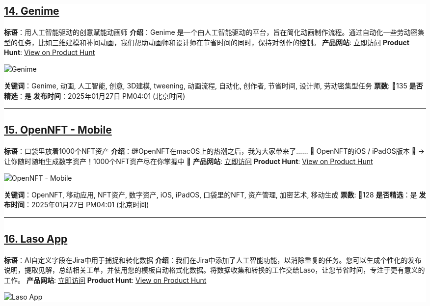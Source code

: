 
## [14. Genime](https://www.producthunt.com/posts/genime?utm_campaign=producthunt-api&utm_medium=api-v2&utm_source=Application%3A+chip+%28ID%3A+163109%29)
**标语**：用人工智能驱动的创意赋能动画师
**介绍**：Genime 是一个由人工智能驱动的平台，旨在简化动画制作流程。通过自动化一些劳动密集型的任务，比如三维建模和补间动画，我们帮助动画师和设计师在节省时间的同时，保持对创作的控制。
**产品网站**: [立即访问](https://www.producthunt.com/r/NIY7KXPYDZTAFS?utm_campaign=producthunt-api&utm_medium=api-v2&utm_source=Application%3A+chip+%28ID%3A+163109%29)
**Product Hunt**: [View on Product Hunt](https://www.producthunt.com/posts/genime?utm_campaign=producthunt-api&utm_medium=api-v2&utm_source=Application%3A+chip+%28ID%3A+163109%29)

![Genime](https://ph-files.imgix.net/d3fda1f1-b476-47a9-bac7-3e64759675ea.jpeg?auto=format&fit=crop&frame=1&h=512&w=1024)

**关键词**：Genime, 动画, 人工智能, 创意, 3D建模, tweening, 动画流程, 自动化, 创作者, 节省时间, 设计师, 劳动密集型任务
**票数**: 🔺135
**是否精选**：是
**发布时间**：2025年01月27日 PM04:01 (北京时间)

---

## [15. OpenNFT - Mobile](https://www.producthunt.com/posts/opennft-mobile?utm_campaign=producthunt-api&utm_medium=api-v2&utm_source=Application%3A+chip+%28ID%3A+163109%29)
**标语**：口袋里放着1000个NFT资产
**介绍**：继OpenNFT在macOS上的热潮之后，我为大家带来了…… 🥁 OpenNFT的iOS / iPadOS版本 📱 -> 让你随时随地生成数字资产！1000个NFT资产尽在你掌握中 🚀
**产品网站**: [立即访问](https://www.producthunt.com/r/NWBC6UPLPXAEPO?utm_campaign=producthunt-api&utm_medium=api-v2&utm_source=Application%3A+chip+%28ID%3A+163109%29)
**Product Hunt**: [View on Product Hunt](https://www.producthunt.com/posts/opennft-mobile?utm_campaign=producthunt-api&utm_medium=api-v2&utm_source=Application%3A+chip+%28ID%3A+163109%29)

![OpenNFT - Mobile](https://ph-files.imgix.net/d55dee80-5177-494e-b071-c4738ad5eb30.jpeg?auto=format&fit=crop&frame=1&h=512&w=1024)

**关键词**：OpenNFT, 移动应用, NFT资产, 数字资产, iOS, iPadOS, 口袋里的NFT, 资产管理, 加密艺术, 移动生成
**票数**: 🔺128
**是否精选**：是
**发布时间**：2025年01月27日 PM04:01 (北京时间)

---

## [16. Laso App](https://www.producthunt.com/posts/laso-app?utm_campaign=producthunt-api&utm_medium=api-v2&utm_source=Application%3A+chip+%28ID%3A+163109%29)
**标语**：AI自定义字段在Jira中用于捕捉和转化数据
**介绍**：我们在Jira中添加了人工智能功能，以消除重复的任务。您可以生成个性化的发布说明，提取见解，总结相关工单，并使用您的模板自动格式化数据。将数据收集和转换的工作交给Laso，让您节省时间，专注于更有意义的工作。
**产品网站**: [立即访问](https://www.producthunt.com/r/YEFJPBLNVR2A27?utm_campaign=producthunt-api&utm_medium=api-v2&utm_source=Application%3A+chip+%28ID%3A+163109%29)
**Product Hunt**: [View on Product Hunt](https://www.producthunt.com/posts/laso-app?utm_campaign=producthunt-api&utm_medium=api-v2&utm_source=Application%3A+chip+%28ID%3A+163109%29)

![Laso App](https://ph-files.imgix.net/4f192573-28e7-4ea9-a204-c51b24e7e501.png?auto=format&fit=crop&frame=1&h=512&w=1024)
